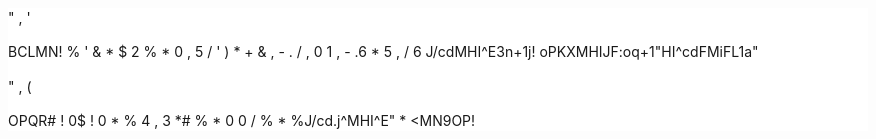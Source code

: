 "
,
'

BCLMN!
     %
      '
      &
       *
       $
        2
        %
         *
         0
          ,
          5
           /
           '
           )
            *
             +
             &
             ,
              -
              .
               /
               ,
               0
                1
                ,
                 -
                 .6
                   *
                   5
                    ,
                    /
                     6
J/cdMHI^E3n+1j!
              oPKXMHIJF:oq+1"HI^cdFMiFL1a"

"
,
(

OPQR#
    !
     0$
      !
      0
       *
       %
        4
        ,
        3
         *#
          %
          *
           0
           0
            /
            %
            *
%J/cd.j^MHI^E"
             *
              <MN9OP!